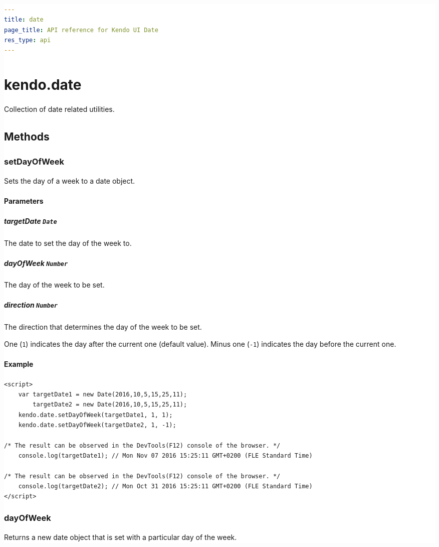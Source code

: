 ```yaml
---
title: date
page_title: API reference for Kendo UI Date
res_type: api
---
```


# kendo.date

Collection of date related utilities.

## Methods

### setDayOfWeek

Sets the day of a week to a date object.

#### Parameters

##### targetDate `Date`

The date to set the day of the week to.

##### dayOfWeek `Number`

The day of the week to be set.

##### direction `Number`

The direction that determines the day of the week to be set.

One (`1`) indicates the day after the current one (default value). Minus one (`-1`) indicates the day before the current one.

#### Example

    <script>
        var targetDate1 = new Date(2016,10,5,15,25,11);
			targetDate2 = new Date(2016,10,5,15,25,11);
		kendo.date.setDayOfWeek(targetDate1, 1, 1);
		kendo.date.setDayOfWeek(targetDate2, 1, -1);
	
	/* The result can be observed in the DevTools(F12) console of the browser. */
        console.log(targetDate1); // Mon Nov 07 2016 15:25:11 GMT+0200 (FLE Standard Time)
	
	/* The result can be observed in the DevTools(F12) console of the browser. */
		console.log(targetDate2); // Mon Oct 31 2016 15:25:11 GMT+0200 (FLE Standard Time)
    </script>


### dayOfWeek

Returns a new date object that is set with a particular day of the week.
